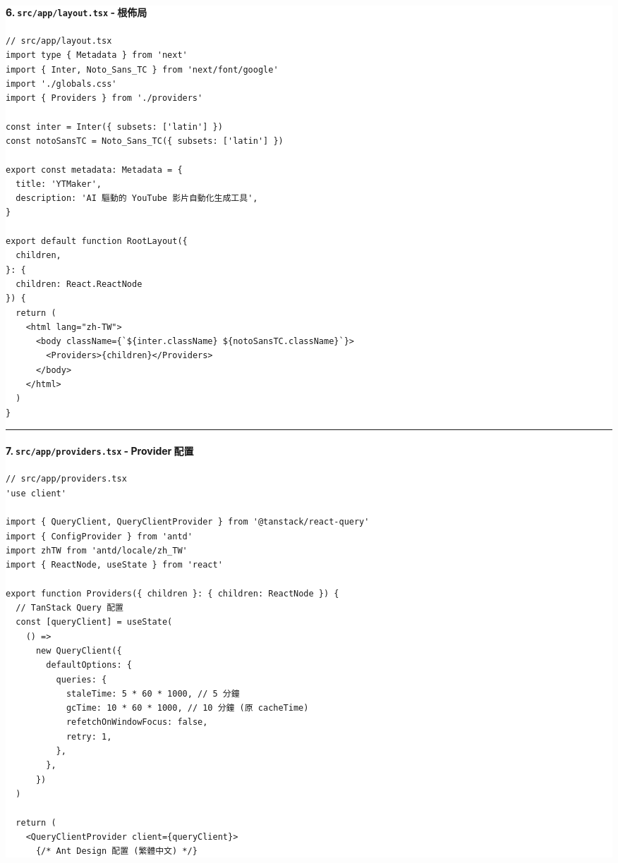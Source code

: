 
#### 6. `src/app/layout.tsx` - 根佈局

```tsx
// src/app/layout.tsx
import type { Metadata } from 'next'
import { Inter, Noto_Sans_TC } from 'next/font/google'
import './globals.css'
import { Providers } from './providers'

const inter = Inter({ subsets: ['latin'] })
const notoSansTC = Noto_Sans_TC({ subsets: ['latin'] })

export const metadata: Metadata = {
  title: 'YTMaker',
  description: 'AI 驅動的 YouTube 影片自動化生成工具',
}

export default function RootLayout({
  children,
}: {
  children: React.ReactNode
}) {
  return (
    <html lang="zh-TW">
      <body className={`${inter.className} ${notoSansTC.className}`}>
        <Providers>{children}</Providers>
      </body>
    </html>
  )
}
```

---

#### 7. `src/app/providers.tsx` - Provider 配置

```tsx
// src/app/providers.tsx
'use client'

import { QueryClient, QueryClientProvider } from '@tanstack/react-query'
import { ConfigProvider } from 'antd'
import zhTW from 'antd/locale/zh_TW'
import { ReactNode, useState } from 'react'

export function Providers({ children }: { children: ReactNode }) {
  // TanStack Query 配置
  const [queryClient] = useState(
    () =>
      new QueryClient({
        defaultOptions: {
          queries: {
            staleTime: 5 * 60 * 1000, // 5 分鐘
            gcTime: 10 * 60 * 1000, // 10 分鐘 (原 cacheTime)
            refetchOnWindowFocus: false,
            retry: 1,
          },
        },
      })
  )

  return (
    <QueryClientProvider client={queryClient}>
      {/* Ant Design 配置 (繁體中文) */}
```